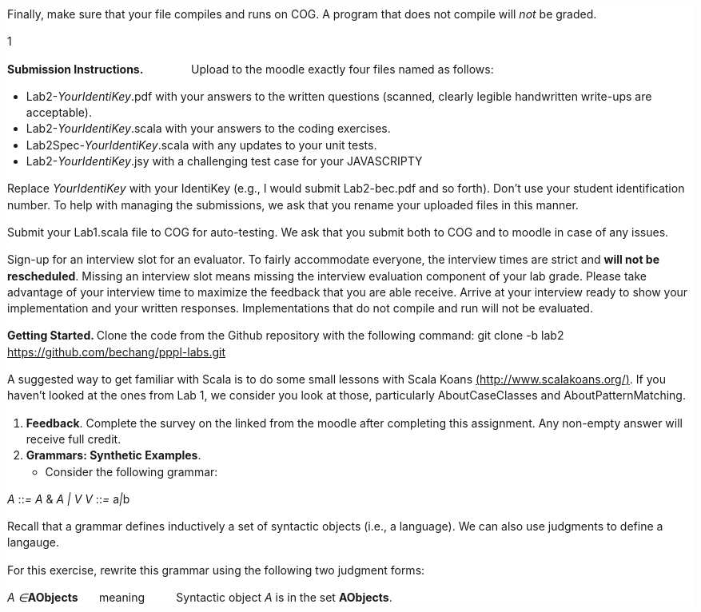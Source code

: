 Finally, make sure that your file compiles and runs on COG. A program that does not compile will <em>not </em>be graded.

1

<strong>Submission Instructions.&nbsp;&nbsp;&nbsp;&nbsp;&nbsp;&nbsp;&nbsp;&nbsp;&nbsp;&nbsp;&nbsp;&nbsp;&nbsp;&nbsp;&nbsp;&nbsp;&nbsp; </strong>Upload to the moodle exactly four files named as follows:

<ul>
<li>Lab2-<em>YourIdentiKey</em>.pdf with your answers to the written questions (scanned, clearly legible handwritten write-ups are acceptable).</li>
<li>Lab2-<em>YourIdentiKey</em>.scala with your answers to the coding exercises.</li>
<li>Lab2Spec-<em>YourIdentiKey</em>.scala with any updates to your unit tests.</li>
<li>Lab2-<em>YourIdentiKey</em>.jsy with a challenging test case for your JAVASCRIPTY</li>
</ul>
Replace <em>YourIdentiKey </em>with your IdentiKey (e.g., I would submit Lab2-bec.pdf and so forth). Don’t use your student identification number. To help with managing the submissions, we ask that you rename your uploaded files in this manner.

Submit your Lab1.scala file to COG for auto-testing. We ask that you submit both to COG and to moodle in case of any issues.

Sign-up for an interview slot for an evaluator. To fairly accommodate everyone, the interview times are strict and <strong>will not be rescheduled</strong>. Missing an interview slot means missing the interview evaluation component of your lab grade. Please take advantage of your interview time to maximize the feedback that you are able receive. Arrive at your interview ready to show your implementation and your written responses. Implementations that do not compile and run will not be evaluated.

<strong>Getting Started. </strong>Clone the code from the Github repository with the following command: git clone -b lab2 https://github.com/bechang/pppl-labs.git

A suggested way to get familiar with Scala is to do some small lessons with Scala Koans <a href="http://www.scalakoans.org/">(</a><a href="http://www.scalakoans.org/">http://www.scalakoans.org/</a><a href="http://www.scalakoans.org/">)</a>. If you haven’t looked at the ones from Lab 1, we consider you look at those, particularly AboutCaseClasses and AboutPatternMatching.

<ol>
<li><strong>Feedback</strong>. Complete the survey on the linked from the moodle after completing this assignment. Any non-empty answer will receive full credit.</li>
<li><strong>Grammars: Synthetic Examples</strong>.
<ul>
<li>Consider the following grammar:</li>
</ul>
</li>
</ol>
<em>A </em>::<em>= A </em>&amp; <em>A | V V </em>::<em>= </em>a<em>|</em>b

Recall that a grammar defines inductively a set of syntactic objects (i.e., a language). We can also use judgments to define a langauge.

For this exercise, rewrite this grammar using the following two judgment forms:

<em>A ∈</em><strong>AObjects&nbsp;&nbsp;&nbsp;&nbsp;&nbsp;&nbsp;&nbsp; </strong>meaning&nbsp;&nbsp;&nbsp;&nbsp;&nbsp;&nbsp;&nbsp;&nbsp;&nbsp; Syntactic object <em>A </em>is in the set <strong>AObjects</strong>.
